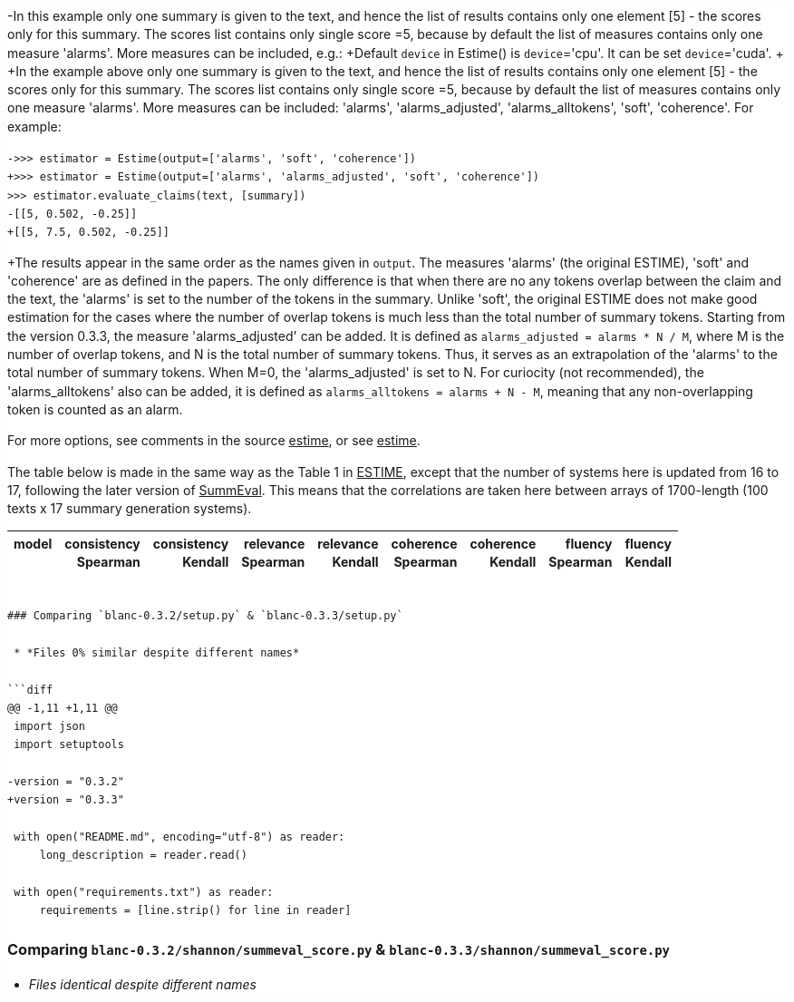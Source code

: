 -In this example only one summary is given to the text, and hence the list of results contains only one element [5] - the scores only for this summary. The scores list contains only single score =5, because by default the list of measures contains only one measure 'alarms'. More measures can be included, e.g.: 
+Default `device` in Estime() is `device`='cpu'. It can be set `device`='cuda'.
+
+In the example above only one summary is given to the text, and hence the list of results contains only one element [5] - the scores only for this summary. The scores list contains only single score =5, because by default the list of measures contains only one measure 'alarms'. More measures can be included: 'alarms', 'alarms_adjusted', 'alarms_alltokens', 'soft', 'coherence'. For example:
 
 ```
->>> estimator = Estime(output=['alarms', 'soft', 'coherence'])
+>>> estimator = Estime(output=['alarms', 'alarms_adjusted', 'soft', 'coherence'])
 >>> estimator.evaluate_claims(text, [summary])
-[[5, 0.502, -0.25]]
+[[5, 7.5, 0.502, -0.25]]
 ```
+The results appear in the same order as the names given in `output`. The measures 'alarms' (the original ESTIME), 'soft' and 'coherence' are as defined in the papers. The only difference is that when there are no any tokens overlap between the claim and the text, the 'alarms' is set to the number of the tokens in the summary. Unlike 'soft', the original ESTIME does not make good estimation for the cases where the number of overlap tokens is much less than the total number of summary tokens. Starting from the version 0.3.3, the measure 'alarms_adjusted' can be added. It is defined as `alarms_adjusted = alarms * N / M`, where M is the number of overlap tokens, and N is the total number of summary tokens. Thus, it serves as an extrapolation of the 'alarms' to the total number of summary tokens. When M=0, the 'alarms_adjusted' is set to N. For curiocity (not recommended), the 'alarms_alltokens' also can be added, it is defined as `alarms_alltokens = alarms + N - M`, meaning that any non-overlapping token is counted as an alarm. 
 
 For more options, see comments in the source [estime](https://github.com/PrimerAI/blanc/blob/master/blanc/estime.py), or see [estime](https://github.com/PrimerAI/primer-research/tree/main/estime).
 
 The table below is made in the same way as the Table 1 in [ESTIME](https://aclanthology.org/2021.eval4nlp-1.10/), except that the number of systems here is updated from 16 to 17, following the later version of [SummEval](https://direct.mit.edu/tacl/article/doi/10.1162/tacl_a_00373/100686/SummEval-Re-evaluating-Summarization-Evaluation). This means that the correlations are taken here between arrays of 1700-length (100 texts x 17 summary generation systems).
 
 |model|consistency<br />Spearman|consistency<br />Kendall|relevance<br />Spearman|relevance<br />Kendall|coherence<br />Spearman|coherence<br />Kendall|fluency<br />Spearman|fluency<br />Kendall|
 |:--|--:|--:|--:|--:|--:|--:|--:|--:|
```

### Comparing `blanc-0.3.2/setup.py` & `blanc-0.3.3/setup.py`

 * *Files 0% similar despite different names*

```diff
@@ -1,11 +1,11 @@
 import json
 import setuptools
 
-version = "0.3.2"
+version = "0.3.3"
 
 with open("README.md", encoding="utf-8") as reader:
     long_description = reader.read()
 
 with open("requirements.txt") as reader:
     requirements = [line.strip() for line in reader]
```

### Comparing `blanc-0.3.2/shannon/summeval_score.py` & `blanc-0.3.3/shannon/summeval_score.py`

 * *Files identical despite different names*

